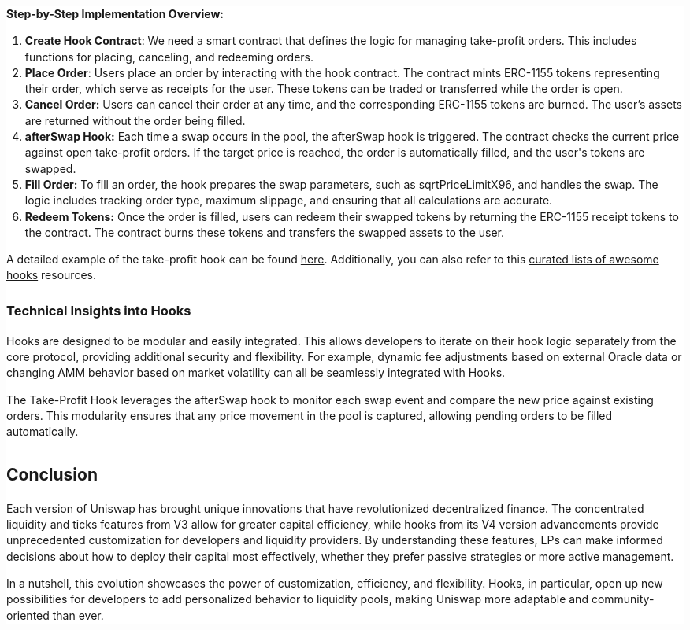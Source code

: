 **Step-by-Step Implementation Overview:**

1. **Create Hook Contract**: We need a smart contract that defines the logic for managing take-profit orders. This includes functions for placing, canceling, and redeeming orders.
2. **Place Order**: Users place an order by interacting with the hook contract. The contract mints ERC-1155 tokens representing their order, which serve as receipts for the user. These tokens can be traded or transferred while the order is open.
3. **Cancel Order:** Users can cancel their order at any time, and the corresponding ERC-1155 tokens are burned. The user’s assets are returned without the order being filled.
4. **afterSwap Hook:** Each time a swap occurs in the pool, the afterSwap hook is triggered. The contract checks the current price against open take-profit orders. If the target price is reached, the order is automatically filled, and the user's tokens are swapped.
5. **Fill Order:** To fill an order, the hook prepares the swap parameters, such as sqrtPriceLimitX96, and handles the swap. The logic includes tracking order type, maximum slippage, and ensuring that all calculations are accurate.
6. **Redeem Tokens:** Once the order is filled, users can redeem their swapped tokens by returning the ERC-1155 receipt tokens to the contract. The contract burns these tokens and transfers the swapped assets to the user.

A detailed example of the take-profit hook can be found [here](https://learnweb3.io/lessons/uniswap-v4-hooks-create-a-fully-on-chain-take-profit-orders-hook-on-uniswap-v4/). Additionally, you can also refer to this [curated lists of awesome hooks](https://github.com/ora-io/awesome-uniswap-hooks) resources.

### Technical Insights into Hooks

Hooks are designed to be modular and easily integrated. This allows developers to iterate on their hook logic separately from the core protocol, providing additional security and flexibility. For example, dynamic fee adjustments based on external Oracle data or changing AMM behavior based on market volatility can all be seamlessly integrated with Hooks.

The Take-Profit Hook leverages the afterSwap hook to monitor each swap event and compare the new price against existing orders. This modularity ensures that any price movement in the pool is captured, allowing pending orders to be filled automatically.

## Conclusion

Each version of Uniswap has brought unique innovations that have revolutionized decentralized finance. The concentrated liquidity and ticks features from V3 allow for greater capital efficiency, while hooks from its V4 version advancements provide unprecedented customization for developers and liquidity providers. By understanding these features, LPs can make informed decisions about how to deploy their capital most effectively, whether they prefer passive strategies or more active management.

In a nutshell, this evolution showcases the power of customization, efficiency, and flexibility. Hooks, in particular, open up new possibilities for developers to add personalized behavior to liquidity pools, making Uniswap more adaptable and community-oriented than ever.
